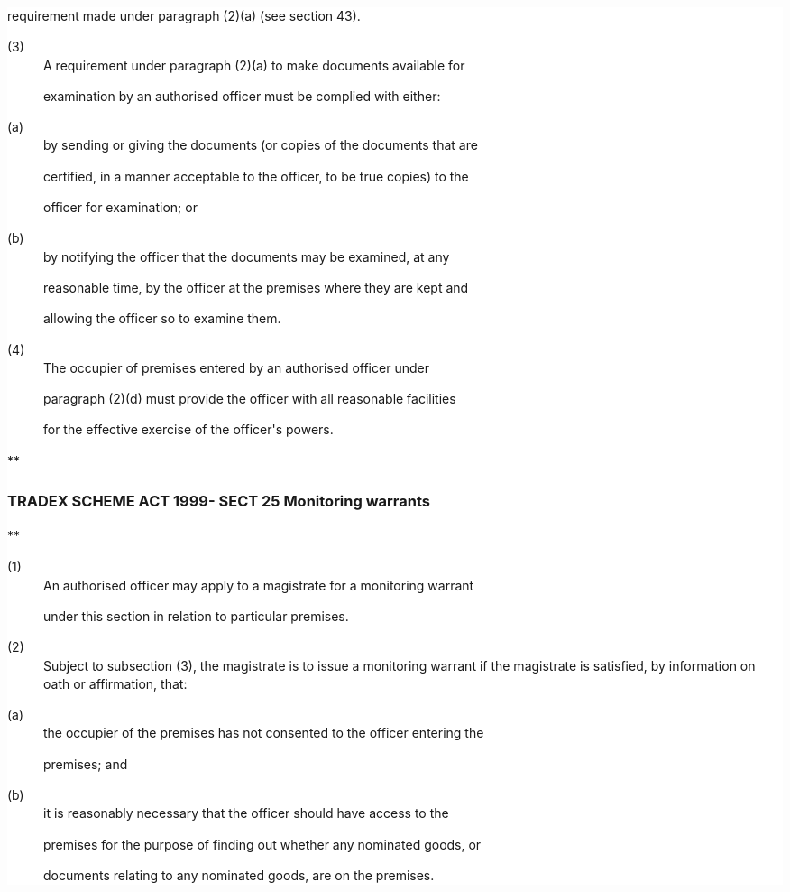 requirement made under paragraph&#160;(2)(a) (see section&#160;43).

 </dl></dl>

<dl compact=""><dl compact="">

<dt>(3)</dt><dd>A requirement under paragraph&#160;(2)(a) to make documents available for

examination by an authorised officer must be complied with either:

</dd> </dl></dl>

<dl compact=""><dl compact=""><dl compact="">

<dt>(a)</dt><dd>by sending or giving the documents (or copies of the documents that are

certified, in a manner acceptable to the officer, to be true copies) to the

officer for examination; or</dd>

<dt>(b)</dt><dd>by notifying the officer that the documents may be examined, at any

reasonable time, by the officer at the premises where they are kept and

allowing the officer so to examine them.

</dd>

</dl></dl></dl>

<dl compact=""><dl compact="">

<dt>(4)</dt><dd>The occupier of premises entered by an authorised officer under

paragraph&#160;(2)(d) must provide the officer with all reasonable facilities

for the effective exercise of the officer's powers.

</dd> </dl></dl>

**

###  TRADEX SCHEME ACT 1999- SECT 25  Monitoring warrants 
**

 <dl compact=""><dl compact="">

<dt>(1)</dt><dd>An authorised officer may apply to a magistrate for a monitoring warrant

under this section in relation to particular premises.</dd> <dt>(2)</dt><dd>Subject to subsection&#160;(3), the magistrate is to issue a monitoring warrant if the magistrate is satisfied, by information on oath or affirmation, that: </dd> </dl></dl>

<dl compact=""><dl compact=""><dl compact="">

<dt>(a)</dt><dd>the occupier of the premises has not consented to the officer entering the

premises; and</dd>

<dt>(b)</dt><dd>it is reasonably necessary that the officer should have access to the

premises for the purpose of finding out whether any nominated goods, or

documents relating to any nominated goods, are on the premises.
